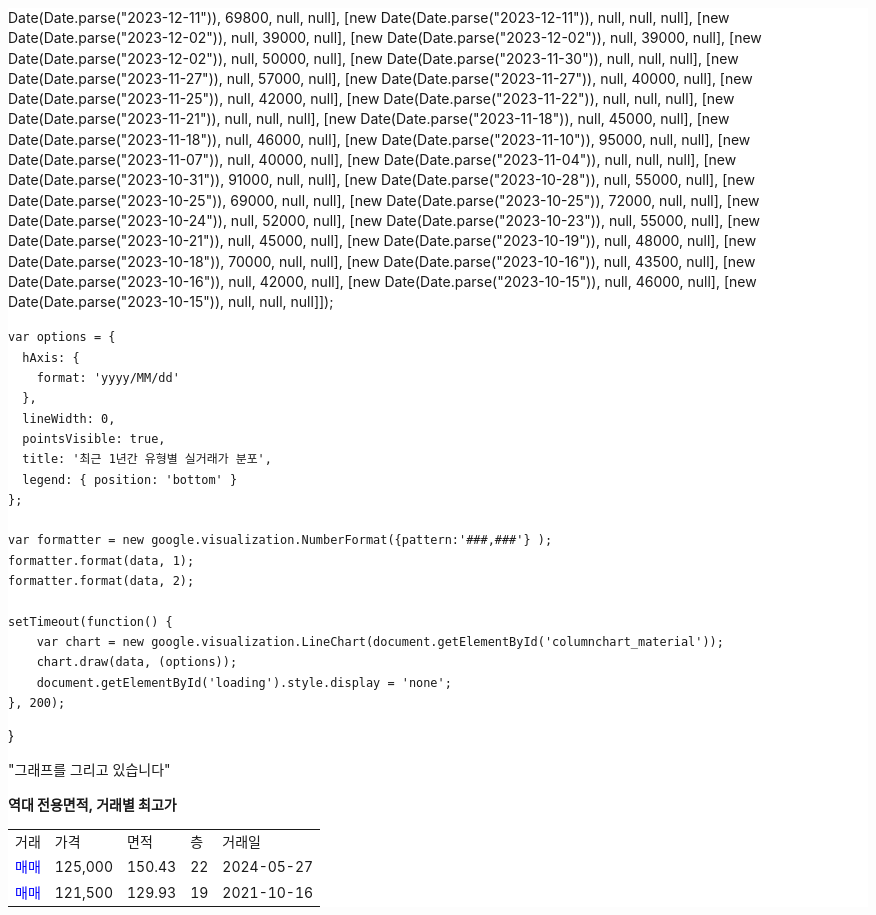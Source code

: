 Date(Date.parse("2023-12-11")), 69800, null, null], [new Date(Date.parse("2023-12-11")), null, null, null], [new Date(Date.parse("2023-12-02")), null, 39000, null], [new Date(Date.parse("2023-12-02")), null, 39000, null], [new Date(Date.parse("2023-12-02")), null, 50000, null], [new Date(Date.parse("2023-11-30")), null, null, null], [new Date(Date.parse("2023-11-27")), null, 57000, null], [new Date(Date.parse("2023-11-27")), null, 40000, null], [new Date(Date.parse("2023-11-25")), null, 42000, null], [new Date(Date.parse("2023-11-22")), null, null, null], [new Date(Date.parse("2023-11-21")), null, null, null], [new Date(Date.parse("2023-11-18")), null, 45000, null], [new Date(Date.parse("2023-11-18")), null, 46000, null], [new Date(Date.parse("2023-11-10")), 95000, null, null], [new Date(Date.parse("2023-11-07")), null, 40000, null], [new Date(Date.parse("2023-11-04")), null, null, null], [new Date(Date.parse("2023-10-31")), 91000, null, null], [new Date(Date.parse("2023-10-28")), null, 55000, null], [new Date(Date.parse("2023-10-25")), 69000, null, null], [new Date(Date.parse("2023-10-25")), 72000, null, null], [new Date(Date.parse("2023-10-24")), null, 52000, null], [new Date(Date.parse("2023-10-23")), null, 55000, null], [new Date(Date.parse("2023-10-21")), null, 45000, null], [new Date(Date.parse("2023-10-19")), null, 48000, null], [new Date(Date.parse("2023-10-18")), 70000, null, null], [new Date(Date.parse("2023-10-16")), null, 43500, null], [new Date(Date.parse("2023-10-16")), null, 42000, null], [new Date(Date.parse("2023-10-15")), null, 46000, null], [new Date(Date.parse("2023-10-15")), null, null, null]]);

    var options = {
      hAxis: {
        format: 'yyyy/MM/dd'
      },    
      lineWidth: 0,
      pointsVisible: true,    
      title: '최근 1년간 유형별 실거래가 분포',
      legend: { position: 'bottom' }
    };

    var formatter = new google.visualization.NumberFormat({pattern:'###,###'} );
    formatter.format(data, 1);
    formatter.format(data, 2);
    
    setTimeout(function() {
        var chart = new google.visualization.LineChart(document.getElementById('columnchart_material'));
        chart.draw(data, (options));
        document.getElementById('loading').style.display = 'none';
    }, 200);
  }
</script>


<div id="loading" style="z-index:20; display: block; margin-left: 0px">"그래프를 그리고 있습니다"</div>
<div id="columnchart_material" style="width: 95%; margin-left: 0px; display: block"></div>

<b>역대 전용면적, 거래별 최고가</b>
<table class="sortable">
    <tr>
      <td>거래</td>
      <td>가격</td>
      <td>면적</td>
      <td>층</td>
      <td>거래일</td>
    </tr>
        <tr>
          <td><a style="color: blue">매매</a></td>
          <td>125,000</td>
          <td>150.43</td>
          <td>22</td>
          <td>2024-05-27</td>
        </tr>            <tr>
          <td><a style="color: blue">매매</a></td>
          <td>121,500</td>
          <td>129.93</td>
          <td>19</td>
          <td>2021-10-16</td>
        </tr>            <tr>